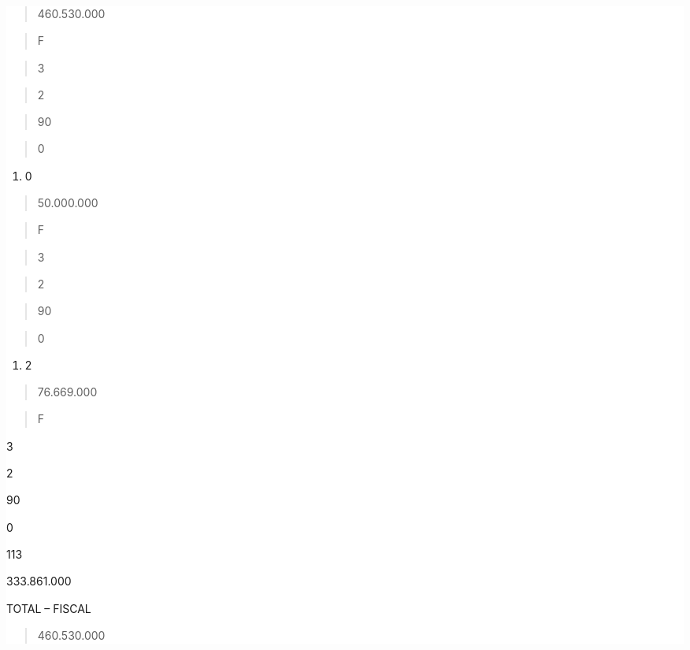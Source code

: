 



> 460.530.000








> F

> 3

> 2

> 90

> 0

  1. 0

> 50.000.000








> F

> 3

> 2

> 90

> 0

  1. 2

> 76.669.000








> F

3

2

90

0

113

333.861.000


TOTAL – FISCAL

> 460.530.000
